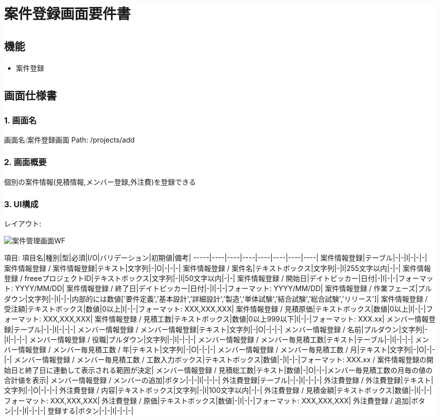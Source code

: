 # 案件登録画面要件書

## 機能

- 案件登録

## 画面仕様書

### 1. 画面名

画面名:案件登録画面
Path: /projects/add

### 2. 画面概要

個別の案件情報(見積情報,メンバー登録,外注費)を登録できる  

### 3. UI構成

レイアウト:

![案件管理画面WF](案件登録画面_202400914.png)

項目:
項目名|種別|型|必須|I/O|バリデーション|初期値|備考|
-----|----|----|----|----|----|----|----|
案件情報登録|テーブル|-|-|I|-|-|-|
案件情報登録 / 案件情報登録|テキスト|文字列|-|O|-|-|-|
案件情報登録 / 案件名|テキストボックス|文字列|-|I|255文字以内|-|-|
案件情報登録 / freeeプロジェクトID|テキストボックス|文字列|-|I|50文字以内|-|-|
案件情報登録 / 開始日|デイトピッカー|日付|-|I|-|-|フォーマット: YYYY/MM/DD|
案件情報登録 / 終了日|デイトピッカー|日付|-|I|-|-|フォーマット: YYYY/MM/DD|
案件情報登録 / 作業フェーズ|プルダウン|文字列|-|I|-|-|内部的には数値['要件定義','基本設計','詳細設計','製造','単体試験','結合試験','総合試験','リリース']|
案件情報登録 / 受注額|テキストボックス|数値|0以上|I|-|-|フォーマット: XXX,XXX,XXX|
案件情報登録 / 見積原価|テキストボックス|数値|0以上|I|-|-|フォーマット: XXX,XXX,XXX|
案件情報登録 / 見積工数|テキストボックス|数値|0以上999以下|I|-|-|フォーマット: XXX.xx|
メンバー情報登録|テーブル|-|-|I|-|-|-|
メンバー情報登録 / メンバー情報登録|テキスト|文字列|-|O|-|-|-|
メンバー情報登録 / 名前|プルダウン|文字列|-|I|-|-|-|
メンバー情報登録 / 役職|プルダウン|文字列|-|I|-|-|-|
メンバー情報登録 / メンバー毎見積工数|テキスト|テーブル|-|I|-|-|-|
メンバー情報登録 / メンバー毎見積工数 / 年|テキスト|文字列|-|O|-|-|-|
メンバー情報登録 / メンバー毎見積工数 / 月|テキスト|文字列|-|O|-|-|-|
メンバー情報登録 / メンバー毎見積工数 / 工数入力ボックス|テキストボックス|数値|-|I|-|-|フォーマット: XXX.xx / 案件情報登録の開始日と終了日に連動して表示される範囲が決定|
メンバー情報登録 / 見積総工数|テキスト|数値|-|O|-|-|メンバー毎見積工数の月毎の値の合計値を表示|
メンバー情報登録 / メンバーの追加|ボタン|-|-|I|-|-|-|
外注費登録|テーブル|-|-|I|-|-|-|
外注費登録 / 外注費登録|テキスト|文字列|-|O|-|-|-|
外注費登録 / 内容|テキストボックス|文字列|-|I|100文字以内|-|-|
外注費登録 / 見積金額|テキストボックス|数値|-|I|-|-|フォーマット: XXX,XXX,XXX|
外注費登録 / 原価|テキストボックス|数値|-|I|-|-|フォーマット: XXX,XXX,XXX|
外注費登録 / 追加|ボタン|-|-|I|-|-|-|
登録する|ボタン|-|-|I|-|-|-|
